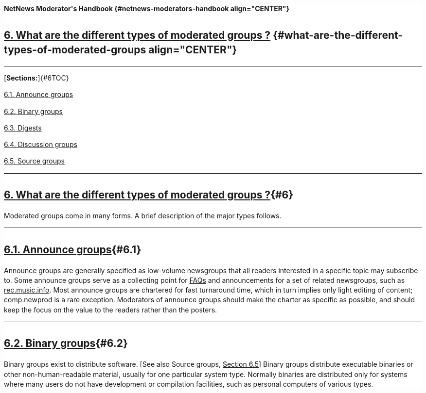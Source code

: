 #### NetNews Moderator\'s Handbook {#netnews-moderators-handbook align="CENTER"}

## [6. What are the different types of moderated groups ?](#6) {#what-are-the-different-types-of-moderated-groups align="CENTER"}

------------------------------------------------------------------------

[**Sections:**]{#6TOC}

[6.1. Announce groups](#6.1)

[6.2. Binary groups](#6.2)

[6.3. Digests](#6.3)

[6.4. Discussion groups](#6.4)

[6.5. Source groups](#6.5)

------------------------------------------------------------------------

## [6. What are the different types of moderated groups ?](#6TOC){#6}

Moderated groups come in many forms. A brief description of the major
types follows.

------------------------------------------------------------------------

## [6.1. Announce groups](#6TOC){#6.1}

Announce groups are generally specified as low-volume newsgroups that
all readers interested in a specific topic may subscribe to. Some
announce groups serve as a collecting point for
[FAQs](/web/20071021065229/http://www.landfield.com/faqs/) and
announcements for a set of related newsgroups, such as
[rec.music.info](https://web.archive.org/web/20071021065229/news:rec.music.info).
Most announce groups are chartered for fast turnaround time, which in
turn implies only light editing of content;
[comp.newprod](https://web.archive.org/web/20071021065229/news:comp.newprod)
is a rare exception. Moderators of announce groups should make the
charter as specific as possible, and should keep the focus on the value
to the readers rather than the posters.

------------------------------------------------------------------------

## [6.2. Binary groups](#6TOC){#6.2}

Binary groups exist to distribute software. \[See also Source groups,
[Section 6.5](#6.5)\] Binary groups distribute executable binaries or
other non-human-readable material, usually for one particular system
type. Normally binaries are distributed only for systems where many
users do not have development or compilation facilities, such as
personal computers of various types.

